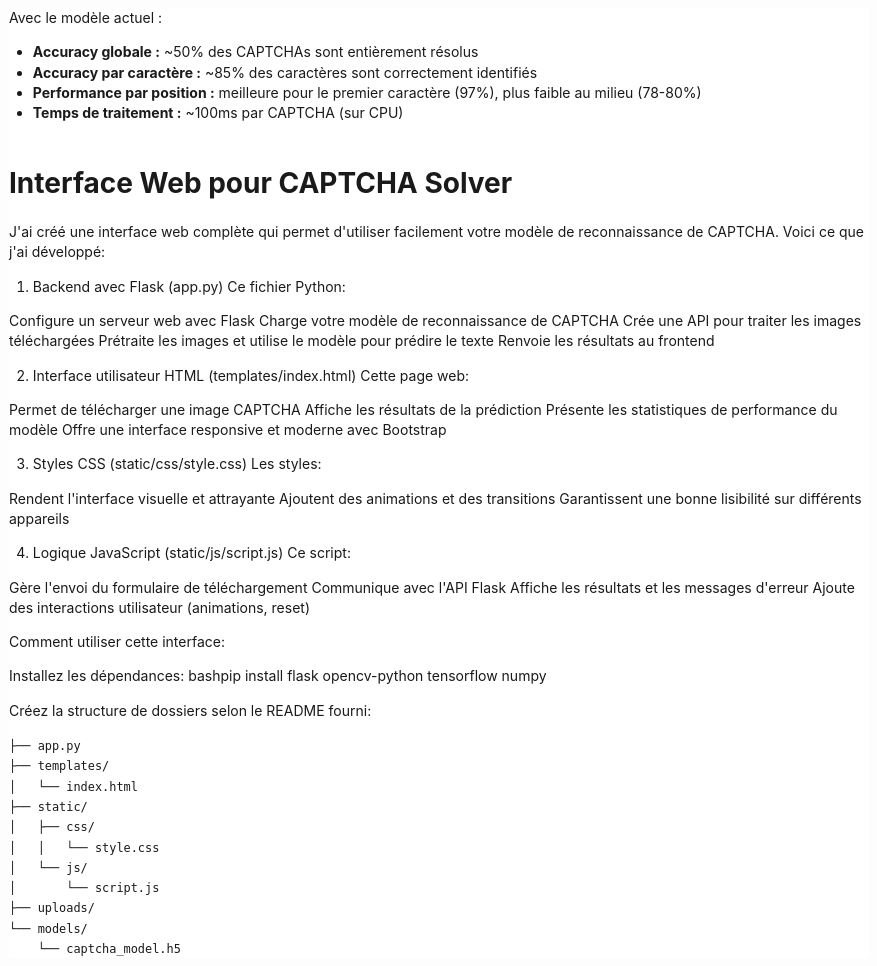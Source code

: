 Avec le modèle actuel :
- **Accuracy globale :** ~50% des CAPTCHAs sont entièrement résolus
- **Accuracy par caractère :** ~85% des caractères sont correctement identifiés
- **Performance par position :** meilleure pour le premier caractère (97%), plus faible au milieu (78-80%)
- **Temps de traitement :** ~100ms par CAPTCHA (sur CPU)

# Interface Web pour CAPTCHA Solver
J'ai créé une interface web complète qui permet d'utiliser facilement votre modèle de reconnaissance de CAPTCHA. Voici ce que j'ai développé:

1. Backend avec Flask (app.py)
Ce fichier Python:

Configure un serveur web avec Flask
Charge votre modèle de reconnaissance de CAPTCHA
Crée une API pour traiter les images téléchargées
Prétraite les images et utilise le modèle pour prédire le texte
Renvoie les résultats au frontend

2. Interface utilisateur HTML (templates/index.html)
Cette page web:

Permet de télécharger une image CAPTCHA
Affiche les résultats de la prédiction
Présente les statistiques de performance du modèle
Offre une interface responsive et moderne avec Bootstrap

3. Styles CSS (static/css/style.css)
Les styles:

Rendent l'interface visuelle et attrayante
Ajoutent des animations et des transitions
Garantissent une bonne lisibilité sur différents appareils

4. Logique JavaScript (static/js/script.js)
Ce script:

Gère l'envoi du formulaire de téléchargement
Communique avec l'API Flask
Affiche les résultats et les messages d'erreur
Ajoute des interactions utilisateur (animations, reset)

Comment utiliser cette interface:

Installez les dépendances:
bashpip install flask opencv-python tensorflow numpy

Créez la structure de dossiers selon le README fourni:
```
├── app.py
├── templates/
│   └── index.html
├── static/
│   ├── css/
│   │   └── style.css
│   └── js/
│       └── script.js
├── uploads/
└── models/
    └── captcha_model.h5
```
